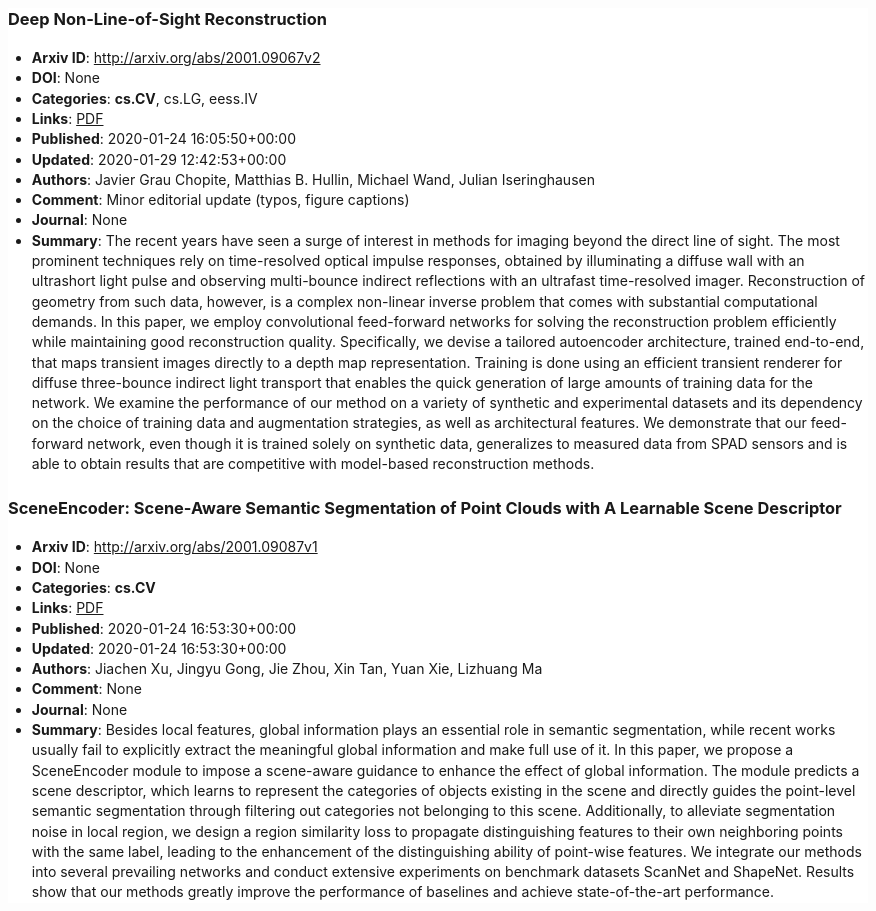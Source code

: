 

### Deep Non-Line-of-Sight Reconstruction
- **Arxiv ID**: http://arxiv.org/abs/2001.09067v2
- **DOI**: None
- **Categories**: **cs.CV**, cs.LG, eess.IV
- **Links**: [PDF](http://arxiv.org/pdf/2001.09067v2)
- **Published**: 2020-01-24 16:05:50+00:00
- **Updated**: 2020-01-29 12:42:53+00:00
- **Authors**: Javier Grau Chopite, Matthias B. Hullin, Michael Wand, Julian Iseringhausen
- **Comment**: Minor editorial update (typos, figure captions)
- **Journal**: None
- **Summary**: The recent years have seen a surge of interest in methods for imaging beyond the direct line of sight. The most prominent techniques rely on time-resolved optical impulse responses, obtained by illuminating a diffuse wall with an ultrashort light pulse and observing multi-bounce indirect reflections with an ultrafast time-resolved imager. Reconstruction of geometry from such data, however, is a complex non-linear inverse problem that comes with substantial computational demands. In this paper, we employ convolutional feed-forward networks for solving the reconstruction problem efficiently while maintaining good reconstruction quality. Specifically, we devise a tailored autoencoder architecture, trained end-to-end, that maps transient images directly to a depth map representation. Training is done using an efficient transient renderer for diffuse three-bounce indirect light transport that enables the quick generation of large amounts of training data for the network. We examine the performance of our method on a variety of synthetic and experimental datasets and its dependency on the choice of training data and augmentation strategies, as well as architectural features. We demonstrate that our feed-forward network, even though it is trained solely on synthetic data, generalizes to measured data from SPAD sensors and is able to obtain results that are competitive with model-based reconstruction methods.



### SceneEncoder: Scene-Aware Semantic Segmentation of Point Clouds with A Learnable Scene Descriptor
- **Arxiv ID**: http://arxiv.org/abs/2001.09087v1
- **DOI**: None
- **Categories**: **cs.CV**
- **Links**: [PDF](http://arxiv.org/pdf/2001.09087v1)
- **Published**: 2020-01-24 16:53:30+00:00
- **Updated**: 2020-01-24 16:53:30+00:00
- **Authors**: Jiachen Xu, Jingyu Gong, Jie Zhou, Xin Tan, Yuan Xie, Lizhuang Ma
- **Comment**: None
- **Journal**: None
- **Summary**: Besides local features, global information plays an essential role in semantic segmentation, while recent works usually fail to explicitly extract the meaningful global information and make full use of it. In this paper, we propose a SceneEncoder module to impose a scene-aware guidance to enhance the effect of global information. The module predicts a scene descriptor, which learns to represent the categories of objects existing in the scene and directly guides the point-level semantic segmentation through filtering out categories not belonging to this scene. Additionally, to alleviate segmentation noise in local region, we design a region similarity loss to propagate distinguishing features to their own neighboring points with the same label, leading to the enhancement of the distinguishing ability of point-wise features. We integrate our methods into several prevailing networks and conduct extensive experiments on benchmark datasets ScanNet and ShapeNet. Results show that our methods greatly improve the performance of baselines and achieve state-of-the-art performance.
